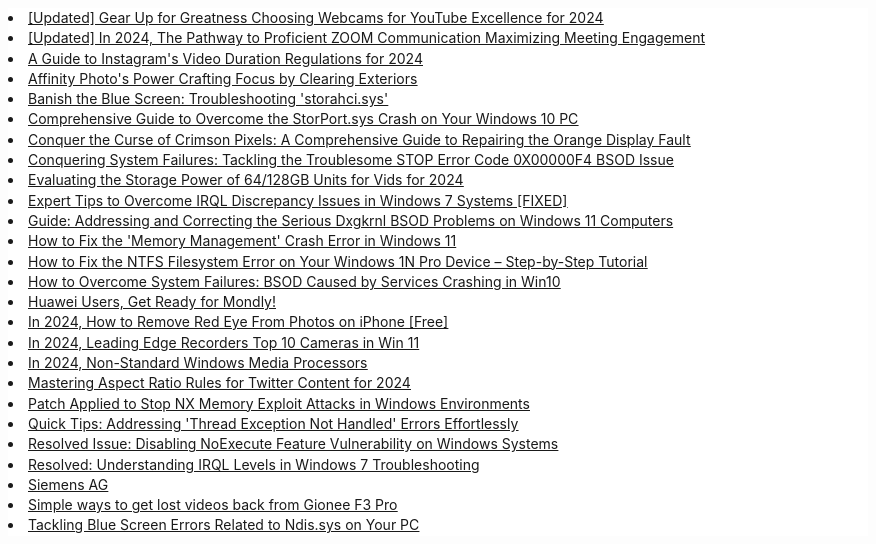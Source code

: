 <li><a href="https://eaxpv-info.techidaily.com/updated-gear-up-for-greatness-choosing-webcams-for-youtube-excellence-for-2024/"><u>[Updated] Gear Up for Greatness  Choosing Webcams for YouTube Excellence for 2024</u></a></li>
<li><a href="https://on-screen-recording.techidaily.com/updated-in-2024-the-pathway-to-proficient-zoom-communication-maximizing-meeting-engagement/"><u>[Updated] In 2024, The Pathway to Proficient ZOOM Communication  Maximizing Meeting Engagement</u></a></li>
<li><a href="https://instagram-clips.techidaily.com/a-guide-to-instagrams-video-duration-regulations-for-2024/"><u>A Guide to Instagram's Video Duration Regulations for 2024</u></a></li>
<li><a href="https://extra-tips.techidaily.com/affinity-photos-power-crafting-focus-by-clearing-exteriors/"><u>Affinity Photo's Power  Crafting Focus by Clearing Exteriors</u></a></li>
<li><a href="https://blue-screen-error.techidaily.com/banish-the-blue-screen-troubleshooting-storahcisys/"><u>Banish the Blue Screen: Troubleshooting 'storahci.sys'</u></a></li>
<li><a href="https://blue-screen-error.techidaily.com/comprehensive-guide-to-overcome-the-storportsys-crash-on-your-windows-10-pc/"><u>Comprehensive Guide to Overcome the StorPort.sys Crash on Your Windows 10 PC</u></a></li>
<li><a href="https://blue-screen-error.techidaily.com/conquer-the-curse-of-crimson-pixels-a-comprehensive-guide-to-repairing-the-orange-display-fault/"><u>Conquer the Curse of Crimson Pixels: A Comprehensive Guide to Repairing the Orange Display Fault</u></a></li>
<li><a href="https://blue-screen-error.techidaily.com/conquering-system-failures-tackling-the-troublesome-stop-error-code-0x00000f4-bsod-issue/"><u>Conquering System Failures: Tackling the Troublesome STOP Error Code 0X00000F4 BSOD Issue</u></a></li>
<li><a href="https://some-techniques.techidaily.com/evaluating-the-storage-power-of-64128gb-units-for-vids-for-2024/"><u>Evaluating the Storage Power of 64/128GB Units for Vids for 2024</u></a></li>
<li><a href="https://blue-screen-error.techidaily.com/expert-tips-to-overcome-irql-discrepancy-issues-in-windows-7-systems-fixed/"><u>Expert Tips to Overcome IRQL Discrepancy Issues in Windows 7 Systems [FIXED]</u></a></li>
<li><a href="https://blue-screen-error.techidaily.com/guide-addressing-and-correcting-the-serious-dxgkrnl-bsod-problems-on-windows-11-computers/"><u>Guide: Addressing and Correcting the Serious Dxgkrnl BSOD Problems on Windows 11 Computers</u></a></li>
<li><a href="https://blue-screen-error.techidaily.com/how-to-fix-the-memory-management-crash-error-in-windows-11/"><u>How to Fix the 'Memory Management' Crash Error in Windows 11</u></a></li>
<li><a href="https://blue-screen-error.techidaily.com/how-to-fix-the-ntfs-filesystem-error-on-your-windows-1n-pro-device-step-by-step-tutorial/"><u>How to Fix the NTFS Filesystem Error on Your Windows 1N Pro Device – Step-by-Step Tutorial</u></a></li>
<li><a href="https://blue-screen-error.techidaily.com/how-to-overcome-system-failures-bsod-caused-by-services-crashing-in-win10/"><u>How to Overcome System Failures: BSOD Caused by Services Crashing in Win10</u></a></li>
<li><a href="https://mondly-stories.techidaily.com/huawei-users-get-ready-for-mondly/"><u>Huawei Users, Get Ready for Mondly!</u></a></li>
<li><a href="https://fox-cloud.techidaily.com/in-2024-how-to-remove-red-eye-from-photos-on-iphone-free/"><u>In 2024, How to Remove Red Eye From Photos on iPhone [Free]</u></a></li>
<li><a href="https://visual-screen-recording.techidaily.com/in-2024-leading-edge-recorders-top-10-cameras-in-win-11/"><u>In 2024, Leading Edge Recorders  Top 10 Cameras in Win 11</u></a></li>
<li><a href="https://extra-approaches.techidaily.com/in-2024-non-standard-windows-media-processors/"><u>In 2024, Non-Standard Windows Media Processors</u></a></li>
<li><a href="https://twitter-videos.techidaily.com/mastering-aspect-ratio-rules-for-twitter-content-for-2024/"><u>Mastering Aspect Ratio Rules for Twitter Content for 2024</u></a></li>
<li><a href="https://blue-screen-error.techidaily.com/patch-applied-to-stop-nx-memory-exploit-attacks-in-windows-environments/"><u>Patch Applied to Stop NX Memory Exploit Attacks in Windows Environments</u></a></li>
<li><a href="https://blue-screen-error.techidaily.com/quick-tips-addressing-thread-exception-not-handled-errors-effortlessly/"><u>Quick Tips: Addressing 'Thread Exception Not Handled' Errors Effortlessly</u></a></li>
<li><a href="https://blue-screen-error.techidaily.com/resolved-issue-disabling-noexecute-feature-vulnerability-on-windows-systems/"><u>Resolved Issue: Disabling NoExecute Feature Vulnerability on Windows Systems</u></a></li>
<li><a href="https://blue-screen-error.techidaily.com/resolved-understanding-irql-levels-in-windows-7-troubleshooting/"><u>Resolved: Understanding IRQL Levels in Windows 7 Troubleshooting</u></a></li>
<li><a href="https://blue-screen-error.techidaily.com/siemens-ag/"><u>Siemens AG</u></a></li>
<li><a href="https://techidaily.com/simple-ways-to-get-lost-videos-back-from-gionee-f3-pro-by-fonelab-android-recover-video/"><u>Simple ways to get lost videos back from Gionee F3 Pro</u></a></li>
<li><a href="https://blue-screen-error.techidaily.com/tackling-blue-screen-errors-related-to-ndissys-on-your-pc/"><u>Tackling Blue Screen Errors Related to Ndis.sys on Your PC</u></a></li>
